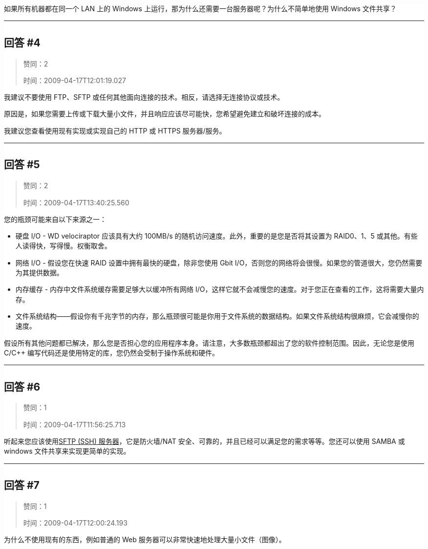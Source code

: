 如果所有机器都在同一个 LAN 上的 Windows 上运行，那为什么还需要一台服务器呢？为什么不简单地使用 Windows 文件共享？

* * *

## 回答 #4

> 赞同：2
> 
> 时间：2009-04-17T12:01:19.027

我建议不要使用 FTP、SFTP 或任何其他面向连接的技术。相反，请选择无连接协议或技术。

原因是，如果您需要上传或下载大量小文件，并且响应应该尽可能快，您希望避免建立和破坏连接的成本。

我建议您查看使用现有实现或实现自己的 HTTP 或 HTTPS 服务器/服务。

* * *

## 回答 #5

> 赞同：2
> 
> 时间：2009-04-17T13:40:25.560

您的瓶颈可能来自以下来源之一：

*   硬盘 I/O - WD velociraptor 应该具有大约 100MB/s 的随机访问速度。此外，重要的是您是否将其设置为 RAID0、1、5 或其他。有些人读得快，写得慢。权衡取舍。

*   网络 I/O - 假设您在快速 RAID 设置中拥有最快的硬盘，除非您使用 Gbit I/O，否则您的网络将会很慢。如果您的管道很大，您仍然需要为其提供数据。

*   内存缓存 - 内存中文件系统缓存需要足够大以缓冲所有网络 I/O，这样它就不会减慢您的速度。对于您正在查看的工作，这将需要大量内存。

*   文件系统结构——假设你有千兆字节的内存，那么瓶颈很可能是你用于文件系统的数据结构。如果文件系统结构很麻烦，它会减慢你的速度。

假设所有其他问题都已解决，那么您是否担心您的应用程序本身。请注意，大多数瓶颈都超出了您的软件控制范围。因此，无论您是使用 C/C++ 编写代码还是使用特定的库，您仍然会受制于操作系统和硬件。

* * *

## 回答 #6

> 赞同：1
> 
> 时间：2009-04-17T11:56:25.713

听起来您应该使用[SFTP (SSH) 服务器](http://en.wikipedia.org/wiki/SSH_file_transfer_protocol#SFTP_server)，它是防火墙/NAT 安全、可靠的，并且已经可以满足您的需求等等。您还可以使用 SAMBA 或 windows 文件共享来实现更简单的实现。

* * *

## 回答 #7

> 赞同：1
> 
> 时间：2009-04-17T12:00:24.193

为什么不使用现有的东西，例如普通的 Web 服务器可以非常快速地处理大量小文件（图像）。
